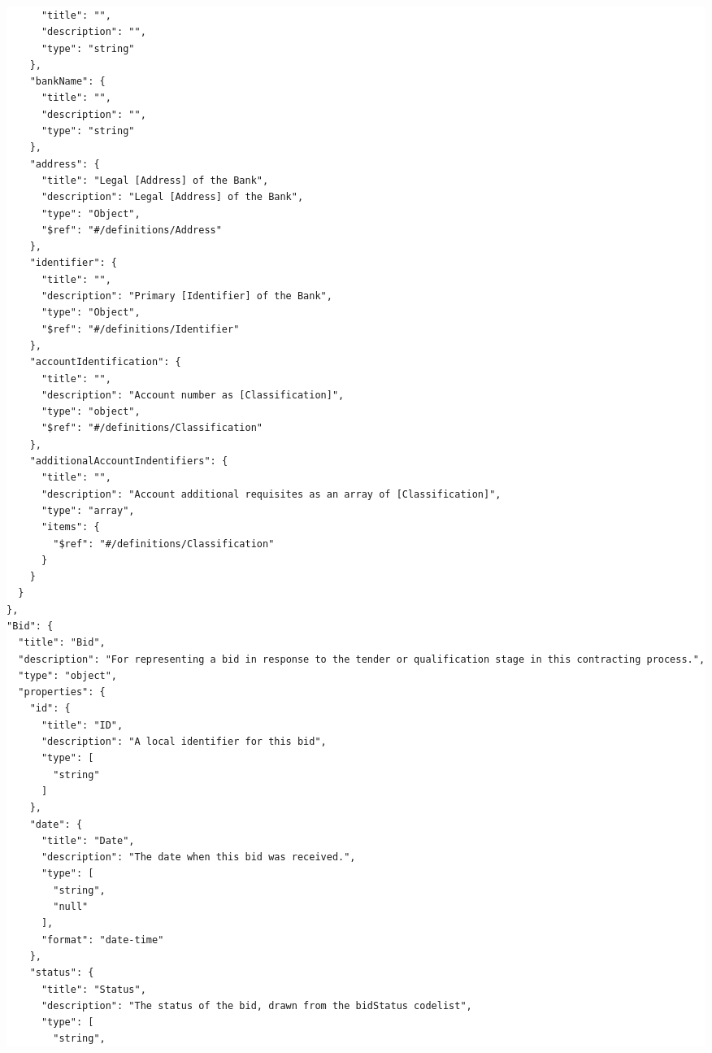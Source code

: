           "title": "",
          "description": "",
          "type": "string"
        },
        "bankName": {
          "title": "",
          "description": "",
          "type": "string"
        },
        "address": {
          "title": "Legal [Address] of the Bank",
          "description": "Legal [Address] of the Bank",
          "type": "Object",
          "$ref": "#/definitions/Address"
        },
        "identifier": {
          "title": "",
          "description": "Primary [Identifier] of the Bank",
          "type": "Object",
          "$ref": "#/definitions/Identifier"
        },
        "accountIdentification": {
          "title": "",
          "description": "Account number as [Classification]",
          "type": "object",
          "$ref": "#/definitions/Classification"
        },
        "additionalAccountIndentifiers": {
          "title": "",
          "description": "Account additional requisites as an array of [Classification]",
          "type": "array",
          "items": {
            "$ref": "#/definitions/Classification"
          }
        }
      }
    },
    "Bid": {
      "title": "Bid",
      "description": "For representing a bid in response to the tender or qualification stage in this contracting process.",
      "type": "object",
      "properties": {
        "id": {
          "title": "ID",
          "description": "A local identifier for this bid",
          "type": [
            "string"
          ]
        },
        "date": {
          "title": "Date",
          "description": "The date when this bid was received.",
          "type": [
            "string",
            "null"
          ],
          "format": "date-time"
        },
        "status": {
          "title": "Status",
          "description": "The status of the bid, drawn from the bidStatus codelist",
          "type": [
            "string",